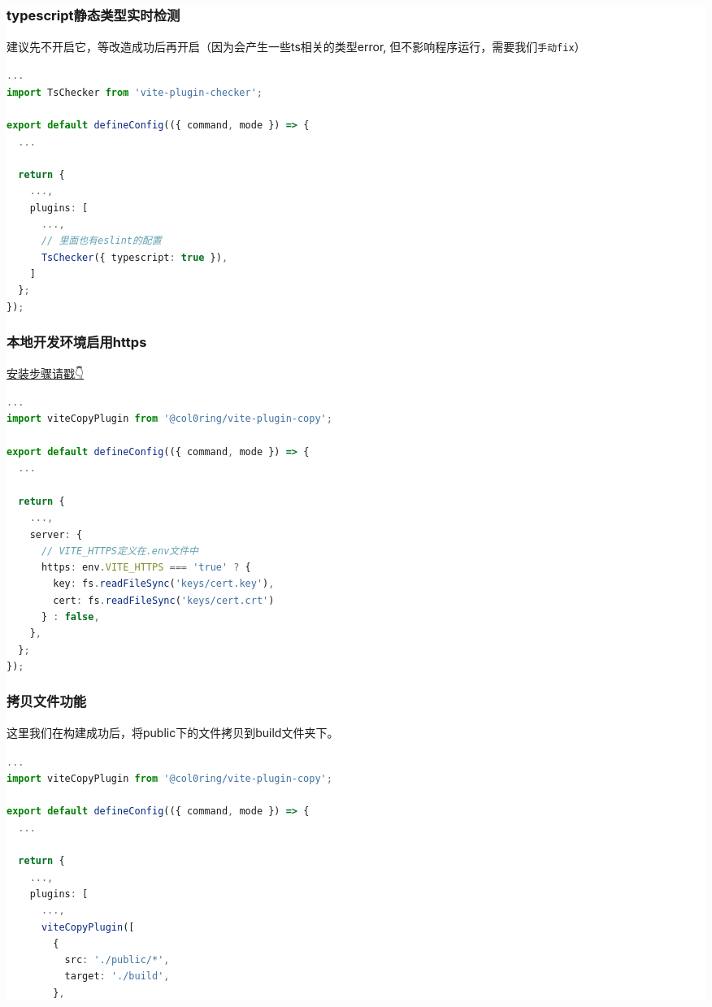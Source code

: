 ### typescript静态类型实时检测

建议先不开启它，等改造成功后再开启（因为会产生一些ts相关的类型error, 但不影响程序运行，需要我们`手动fix`）

```ts
...
import TsChecker from 'vite-plugin-checker';

export default defineConfig(({ command, mode }) => {
  ...

  return {
    ...,
    plugins: [
      ...,
      // 里面也有eslint的配置
      TsChecker({ typescript: true }),
    ]
  };
});
```

### 本地开发环境启用https

[安装步骤请戳👇](https://juejin.cn/post/7129795273546530824)

```ts
...
import viteCopyPlugin from '@col0ring/vite-plugin-copy';

export default defineConfig(({ command, mode }) => {
  ...

  return {
    ...,
    server: {
      // VITE_HTTPS定义在.env文件中
      https: env.VITE_HTTPS === 'true' ? {
        key: fs.readFileSync('keys/cert.key'),
        cert: fs.readFileSync('keys/cert.crt')
      } : false,
    },
  };
});
```

### 拷贝文件功能

这里我们在构建成功后，将public下的文件拷贝到build文件夹下。

```ts
...
import viteCopyPlugin from '@col0ring/vite-plugin-copy';

export default defineConfig(({ command, mode }) => {
  ...

  return {
    ...,
    plugins: [
      ...,
      viteCopyPlugin([
        {
          src: './public/*',
          target: './build',
        },
```